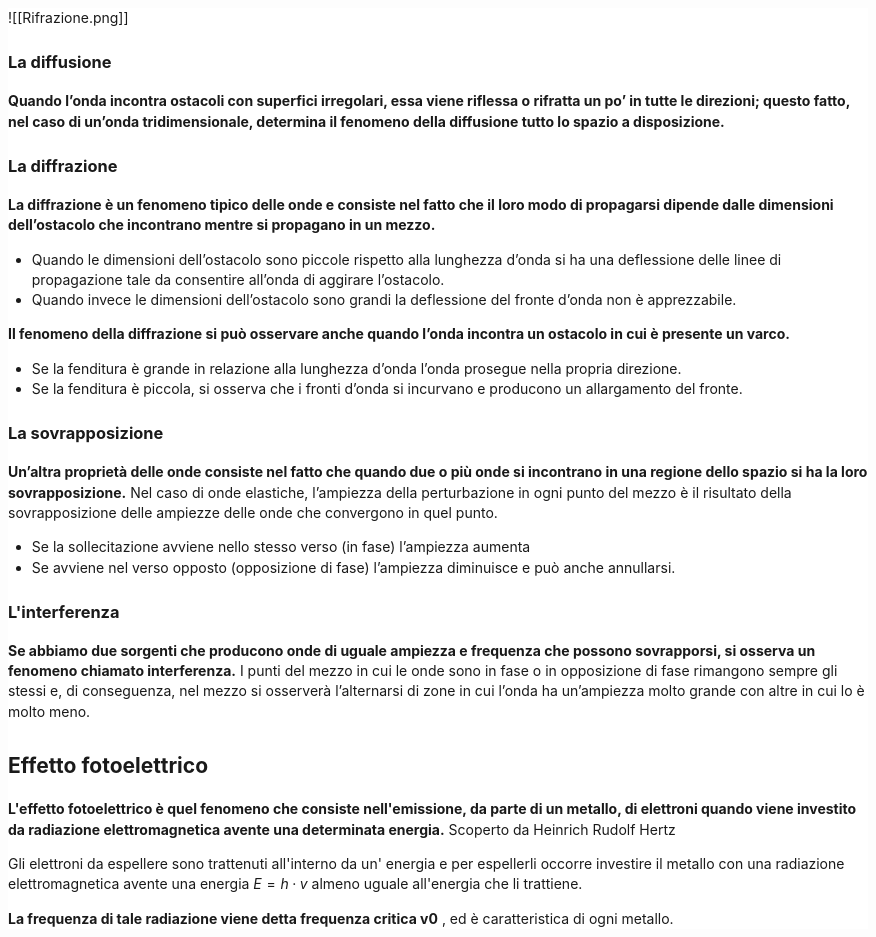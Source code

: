 ![[Rifrazione.png]]

### La diffusione
**Quando l’onda incontra ostacoli con superfici irregolari, essa viene riflessa o rifratta un po’ in tutte le direzioni; questo fatto, nel caso di un’onda tridimensionale, determina il fenomeno della diffusione tutto lo spazio a disposizione.**

### La diffrazione
**La diffrazione è un fenomeno tipico delle onde e consiste nel fatto che il loro modo di propagarsi dipende dalle dimensioni dell’ostacolo che incontrano mentre si propagano in un mezzo.** 

- Quando le dimensioni dell’ostacolo sono piccole rispetto alla lunghezza d’onda si ha una deflessione delle linee di propagazione tale da consentire all’onda di aggirare l’ostacolo.
- Quando invece le dimensioni dell’ostacolo sono grandi la deflessione del fronte d’onda non è apprezzabile.

**Il fenomeno della diffrazione si può osservare anche quando l’onda incontra un ostacolo in cui è presente un varco.**

- Se la fenditura è grande in relazione alla lunghezza d’onda l’onda prosegue nella propria direzione.
- Se la fenditura è piccola, si osserva che i fronti d’onda si incurvano e producono un allargamento del fronte.

### La sovrapposizione
**Un’altra proprietà delle onde consiste nel fatto che quando due o più onde si incontrano in una regione dello spazio si ha la loro sovrapposizione.**
Nel caso di onde elastiche, l’ampiezza della perturbazione in ogni punto del mezzo è il risultato della sovrapposizione delle ampiezze delle onde che convergono in quel punto.

- Se la sollecitazione avviene nello stesso verso (in fase) l’ampiezza aumenta
- Se avviene nel verso opposto (opposizione di fase) l’ampiezza diminuisce e può anche annullarsi.

### L'interferenza
**Se abbiamo due sorgenti che producono onde di uguale ampiezza e frequenza che possono sovrapporsi, si osserva un fenomeno chiamato interferenza.**
I punti del mezzo in cui le onde sono in fase o in opposizione di fase rimangono sempre gli stessi e, di conseguenza, nel mezzo si osserverà l’alternarsi di zone in cui l’onda ha un’ampiezza molto grande con altre in cui lo è molto meno.

## Effetto fotoelettrico
**L'effetto fotoelettrico è quel fenomeno che consiste nell'emissione, da parte di un metallo, di elettroni quando viene investito da radiazione elettromagnetica avente una determinata energia.**
Scoperto da Heinrich Rudolf Hertz

Gli elettroni da espellere sono trattenuti all'interno da un' energia e per espellerli occorre investire il metallo con una radiazione elettromagnetica avente una energia $E = h · v$ almeno uguale all'energia che li trattiene. 

**La frequenza di tale radiazione viene detta frequenza critica v0** , ed è caratteristica di ogni metallo.
